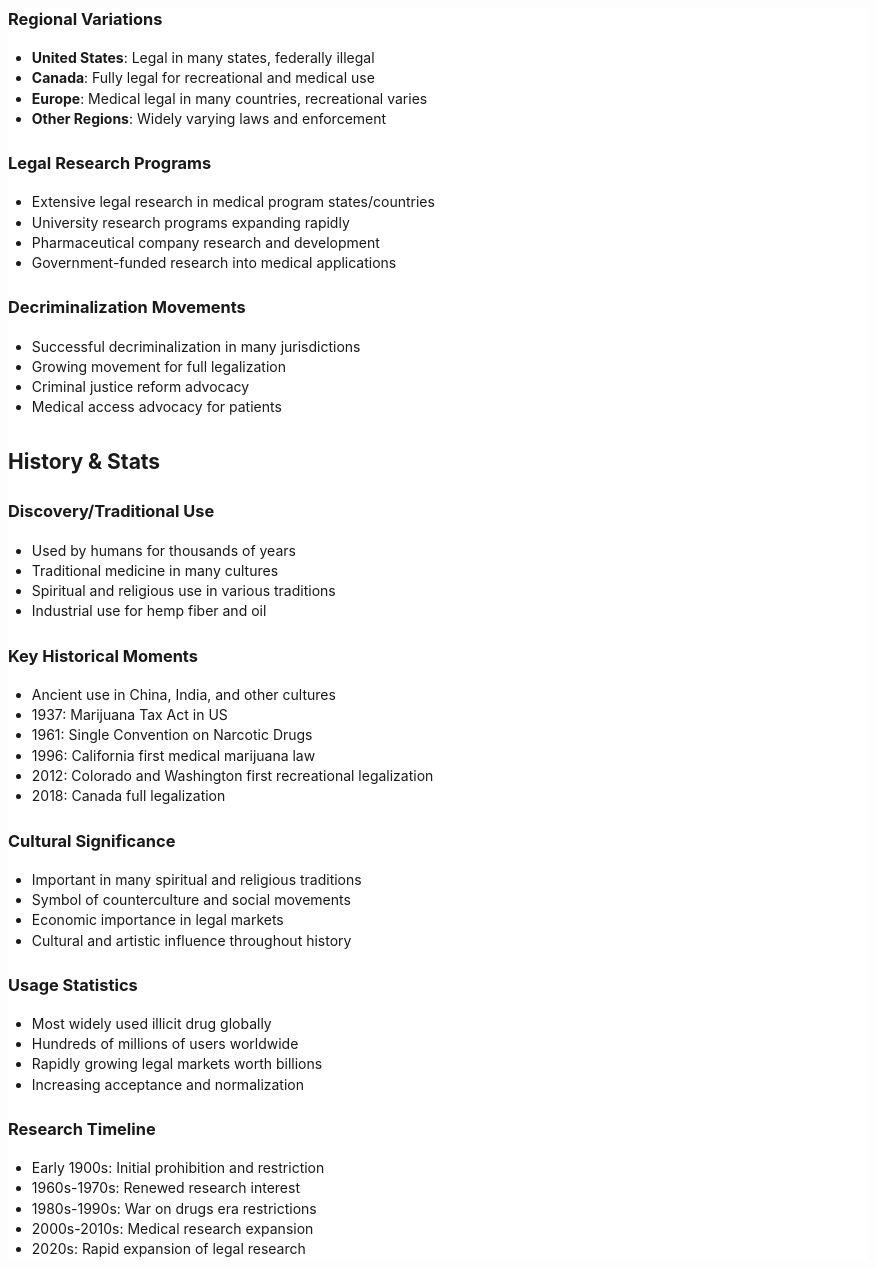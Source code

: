 ### Regional Variations
- **United States**: Legal in many states, federally illegal
- **Canada**: Fully legal for recreational and medical use
- **Europe**: Medical legal in many countries, recreational varies
- **Other Regions**: Widely varying laws and enforcement

### Legal Research Programs
- Extensive legal research in medical program states/countries
- University research programs expanding rapidly
- Pharmaceutical company research and development
- Government-funded research into medical applications

### Decriminalization Movements
- Successful decriminalization in many jurisdictions
- Growing movement for full legalization
- Criminal justice reform advocacy
- Medical access advocacy for patients

## History & Stats

### Discovery/Traditional Use
- Used by humans for thousands of years
- Traditional medicine in many cultures
- Spiritual and religious use in various traditions
- Industrial use for hemp fiber and oil

### Key Historical Moments
- Ancient use in China, India, and other cultures
- 1937: Marijuana Tax Act in US
- 1961: Single Convention on Narcotic Drugs
- 1996: California first medical marijuana law
- 2012: Colorado and Washington first recreational legalization
- 2018: Canada full legalization

### Cultural Significance
- Important in many spiritual and religious traditions
- Symbol of counterculture and social movements
- Economic importance in legal markets
- Cultural and artistic influence throughout history

### Usage Statistics
- Most widely used illicit drug globally
- Hundreds of millions of users worldwide
- Rapidly growing legal markets worth billions
- Increasing acceptance and normalization

### Research Timeline
- Early 1900s: Initial prohibition and restriction
- 1960s-1970s: Renewed research interest
- 1980s-1990s: War on drugs era restrictions
- 2000s-2010s: Medical research expansion
- 2020s: Rapid expansion of legal research
